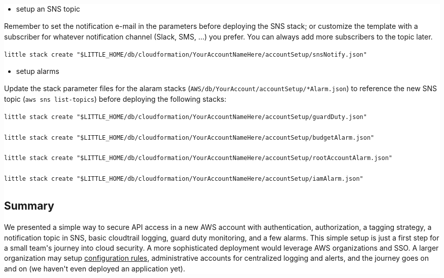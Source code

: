 * setup an SNS topic

Remember to set the notification e-mail in the parameters before deploying the SNS stack; or customize the template with a subscriber for whatever notification channel (Slack, SMS, ...) you prefer.  You can always add more subscribers to the topic later.

```
little stack create "$LITTLE_HOME/db/cloudformation/YourAccountNameHere/accountSetup/snsNotify.json"
```

* setup alarms

Update the stack parameter files for the alaram stacks (`AWS/db/YourAccount/accountSetup/*Alarm.json`) to reference the new SNS topic
(`aws sns list-topics`) before deploying the following stacks:

```
little stack create "$LITTLE_HOME/db/cloudformation/YourAccountNameHere/accountSetup/guardDuty.json"

little stack create "$LITTLE_HOME/db/cloudformation/YourAccountNameHere/accountSetup/budgetAlarm.json"

little stack create "$LITTLE_HOME/db/cloudformation/YourAccountNameHere/accountSetup/rootAccountAlarm.json"

little stack create "$LITTLE_HOME/db/cloudformation/YourAccountNameHere/accountSetup/iamAlarm.json"
```

## Summary

We presented a simple way to secure API access in a new AWS account with authentication, authorization, a tagging strategy, a notification topic in SNS, basic cloudtrail logging, guard duty monitoring, and a few alarms.  This simple setup is just a first step for a small team's journey into cloud security.  A more sophisticated deployment would leverage AWS organizations and SSO.  A larger organization may setup [configuration rules](https://aws.amazon.com/config/), administrative accounts for centralized logging and alerts, and the journey goes on and on (we haven't even deployed an application yet).
